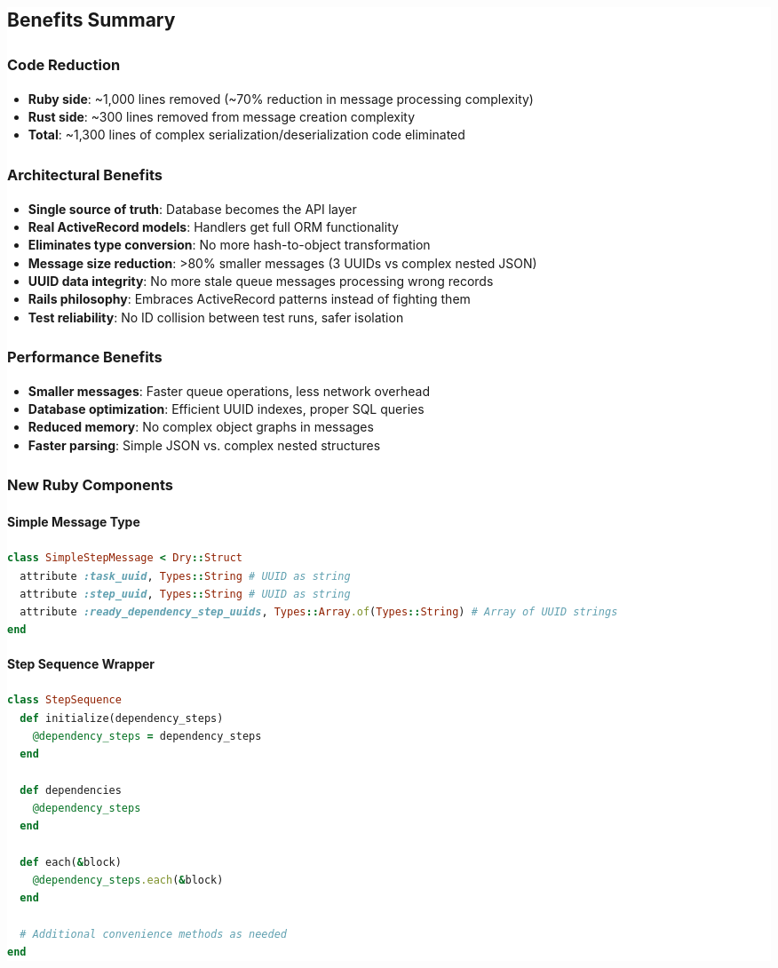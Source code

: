## Benefits Summary

### Code Reduction
- **Ruby side**: ~1,000 lines removed (~70% reduction in message processing complexity)
- **Rust side**: ~300 lines removed from message creation complexity
- **Total**: ~1,300 lines of complex serialization/deserialization code eliminated

### Architectural Benefits
- **Single source of truth**: Database becomes the API layer
- **Real ActiveRecord models**: Handlers get full ORM functionality
- **Eliminates type conversion**: No more hash-to-object transformation
- **Message size reduction**: >80% smaller messages (3 UUIDs vs complex nested JSON)
- **UUID data integrity**: No more stale queue messages processing wrong records
- **Rails philosophy**: Embraces ActiveRecord patterns instead of fighting them
- **Test reliability**: No ID collision between test runs, safer isolation

### Performance Benefits  
- **Smaller messages**: Faster queue operations, less network overhead
- **Database optimization**: Efficient UUID indexes, proper SQL queries
- **Reduced memory**: No complex object graphs in messages
- **Faster parsing**: Simple JSON vs. complex nested structures

### New Ruby Components

#### Simple Message Type
```ruby
class SimpleStepMessage < Dry::Struct
  attribute :task_uuid, Types::String # UUID as string
  attribute :step_uuid, Types::String # UUID as string
  attribute :ready_dependency_step_uuids, Types::Array.of(Types::String) # Array of UUID strings
end
```

#### Step Sequence Wrapper
```ruby
class StepSequence
  def initialize(dependency_steps)
    @dependency_steps = dependency_steps
  end
  
  def dependencies
    @dependency_steps
  end
  
  def each(&block)
    @dependency_steps.each(&block)
  end
  
  # Additional convenience methods as needed
end
```
